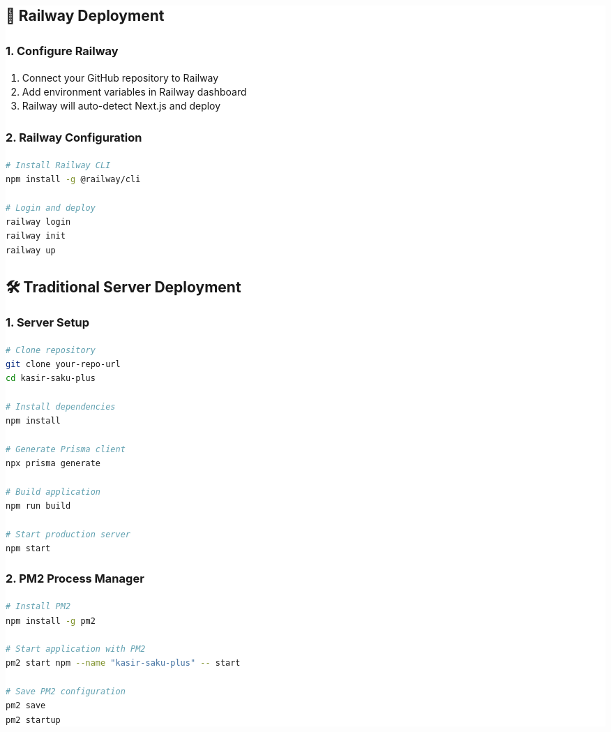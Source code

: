 ## 🔧 Railway Deployment

### 1. Configure Railway

1. Connect your GitHub repository to Railway
2. Add environment variables in Railway dashboard
3. Railway will auto-detect Next.js and deploy

### 2. Railway Configuration

```bash
# Install Railway CLI
npm install -g @railway/cli

# Login and deploy
railway login
railway init
railway up
```

## 🛠️ Traditional Server Deployment

### 1. Server Setup

```bash
# Clone repository
git clone your-repo-url
cd kasir-saku-plus

# Install dependencies
npm install

# Generate Prisma client
npx prisma generate

# Build application
npm run build

# Start production server
npm start
```

### 2. PM2 Process Manager

```bash
# Install PM2
npm install -g pm2

# Start application with PM2
pm2 start npm --name "kasir-saku-plus" -- start

# Save PM2 configuration
pm2 save
pm2 startup
```
